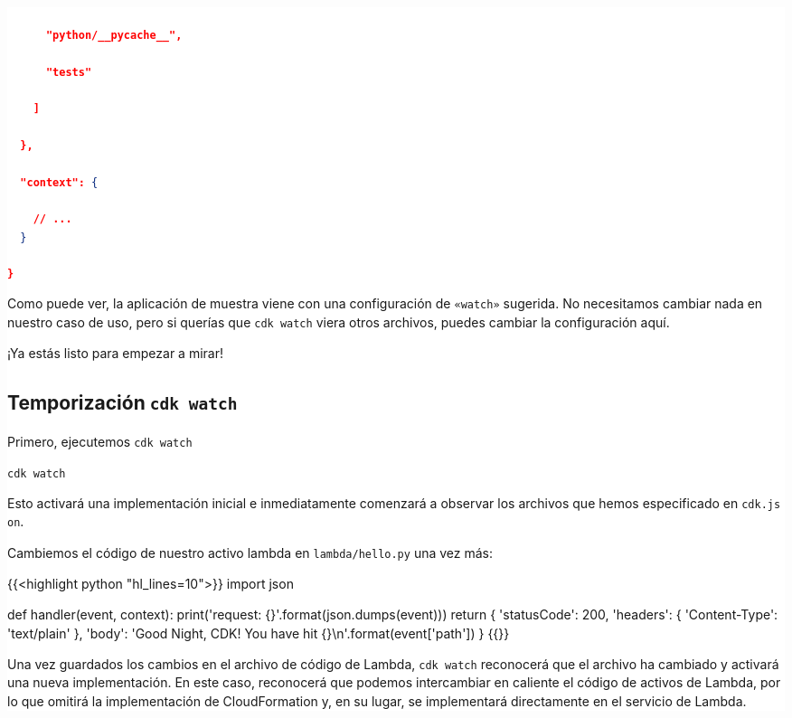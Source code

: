 ```json

      "python/__pycache__",

      "tests"

    ]

  },

  "context": {

    // ...
  }

}
```

Como puede ver, la aplicación de muestra viene con una configuración de `«watch»` sugerida. No necesitamos cambiar nada en nuestro caso de uso, pero si querías que `cdk watch` viera otros archivos, puedes cambiar la configuración aquí.

¡Ya estás listo para empezar a mirar!

## Temporización `cdk watch`

Primero, ejecutemos `cdk watch`

```
cdk watch
```

Esto activará una implementación inicial e inmediatamente comenzará a observar los archivos que hemos especificado en `cdk.json`.

Cambiemos el código de nuestro activo lambda en `lambda/hello.py` una vez más:


{{<highlight python "hl_lines=10">}}
import json

def handler(event, context):
    print('request: {}'.format(json.dumps(event)))
    return {
        'statusCode': 200,
        'headers': {
            'Content-Type': 'text/plain'
        },
        'body': 'Good Night, CDK! You have hit {}\n'.format(event['path'])
    }
{{</highlight>}}

Una vez guardados los cambios en el archivo de código de Lambda, `cdk watch` reconocerá que el archivo ha cambiado y activará una nueva implementación. En este caso, reconocerá que podemos intercambiar en caliente el código de activos de Lambda, por lo que omitirá la implementación de CloudFormation y, en su lugar, se implementará directamente en el servicio de Lambda.
